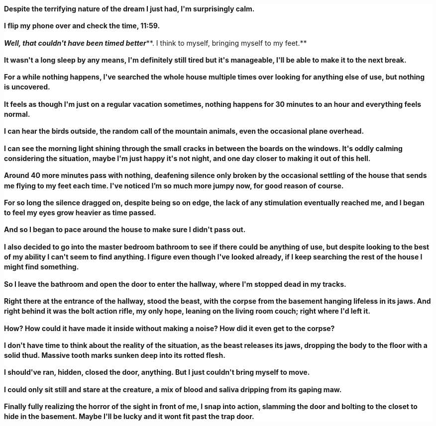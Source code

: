 **Despite the terrifying nature of the dream I just had, I'm surprisingly calm.**

**I flip my phone over and check the time, 11:59.**

***Well, that couldn't have been timed better*****. I think to myself, bringing myself to my feet.**

**It wasn't a long sleep by any means, I'm definitely still tired but it's manageable, I'll be able to make it to the next break.**

**For a while nothing happens, I've searched the whole house multiple times over looking for anything else of use, but nothing is uncovered.**

**It feels as though I'm just on a regular vacation sometimes, nothing happens for 30 minutes to an hour and everything feels normal.** 

**I can hear the birds outside, the random call of the mountain animals, even the occasional plane overhead.**

**I can see the morning light shining through the small cracks in between the boards on the windows. It's oddly calming considering the situation, maybe I'm just happy it's not night, and one day closer to making it out of this hell.**

**Around 40 more minutes pass with nothing, deafening silence only broken by the occasional settling of the house that sends me flying to my feet each time. I've noticed I’m so much more jumpy now, for good reason of course.**

**For so long the silence dragged on, despite being so on edge, the lack of any stimulation eventually reached me, and I began to feel my eyes grow heavier as time passed.**

**And so I began to pace around the house to make sure I didn't pass out.**

**I also decided to go into the master bedroom bathroom to see if there could be anything of use, but despite looking to the best of my ability I can't seem to find anything. I figure even though I've looked already, if I keep searching the rest of the house I might find something.**

**So I leave the bathroom and open the door to enter the hallway, where I'm stopped dead in my tracks.**



**Right there at the entrance of the hallway, stood the beast, with the corpse from the basement hanging lifeless in its jaws. And right behind it was the bolt action rifle, my only hope, leaning on the living room couch; right where I'd left it.**

**How? How could it have made it inside without making a noise? How did it even get to the corpse?**

**I don't have time to think about the reality of the situation, as the beast releases its jaws, dropping the body to the floor with a solid thud. Massive tooth marks sunken deep into its rotted flesh.**

**I should've ran, hidden, closed the door, anything. But I just couldn't bring myself to move.** 

**I could only sit still and stare at the creature, a mix of blood and saliva dripping from its gaping maw.**

**Finally fully realizing the horror of the sight in front of me, I snap into action, slamming the door and bolting to the closet to hide in the basement. Maybe I'll be lucky and it wont fit past the trap door.**
